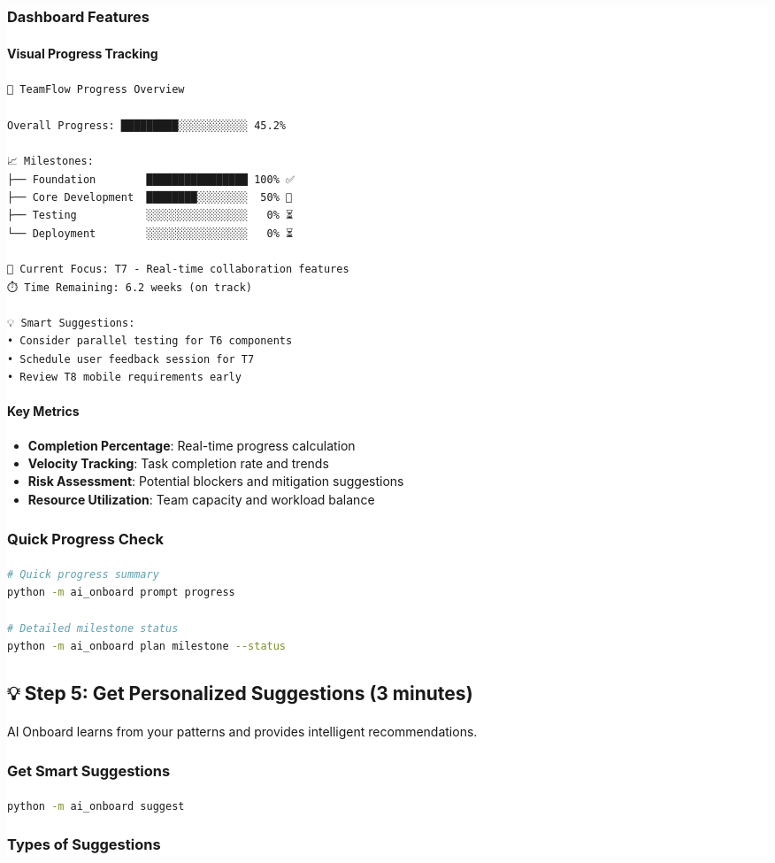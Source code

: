 ### Dashboard Features

#### Visual Progress Tracking

```
🎯 TeamFlow Progress Overview

Overall Progress: █████████░░░░░░░░░░░ 45.2%

📈 Milestones:
├── Foundation        ████████████████ 100% ✅
├── Core Development  ████████░░░░░░░░  50% 🔄
├── Testing           ░░░░░░░░░░░░░░░░   0% ⏳
└── Deployment        ░░░░░░░░░░░░░░░░   0% ⏳

🎯 Current Focus: T7 - Real-time collaboration features
⏱️ Time Remaining: 6.2 weeks (on track)

💡 Smart Suggestions:
• Consider parallel testing for T6 components
• Schedule user feedback session for T7
• Review T8 mobile requirements early
```

#### Key Metrics

- **Completion Percentage**: Real-time progress calculation
- **Velocity Tracking**: Task completion rate and trends
- **Risk Assessment**: Potential blockers and mitigation suggestions
- **Resource Utilization**: Team capacity and workload balance

### Quick Progress Check

```bash
# Quick progress summary
python -m ai_onboard prompt progress

# Detailed milestone status
python -m ai_onboard plan milestone --status
```

## 💡 Step 5: Get Personalized Suggestions (3 minutes)

AI Onboard learns from your patterns and provides intelligent recommendations.

### Get Smart Suggestions

```bash
python -m ai_onboard suggest
```

### Types of Suggestions

